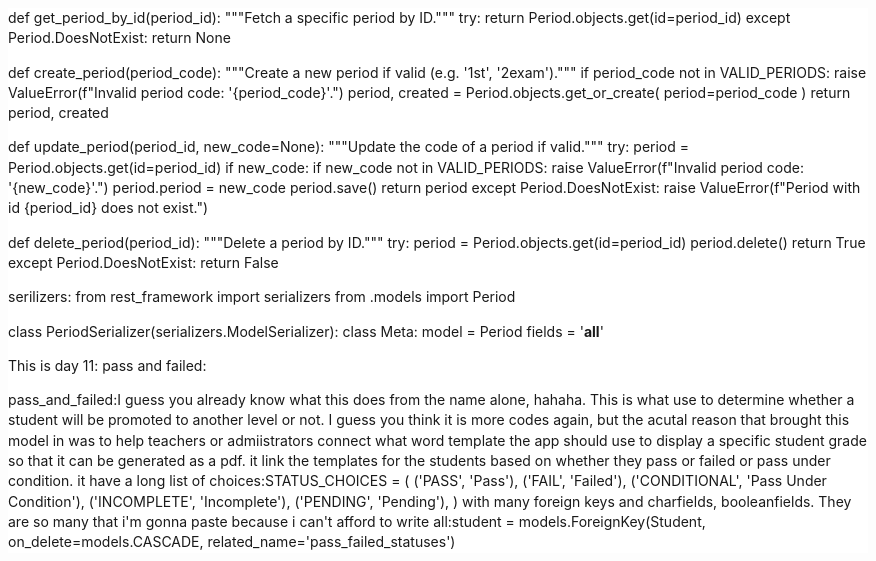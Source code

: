 def get_period_by_id(period_id):
    """Fetch a specific period by ID."""
    try:
        return Period.objects.get(id=period_id)
    except Period.DoesNotExist:
        return None

def create_period(period_code):
    """Create a new period if valid (e.g. '1st', '2exam')."""
    if period_code not in VALID_PERIODS:
        raise ValueError(f"Invalid period code: '{period_code}'.")
    period, created = Period.objects.get_or_create(
        period=period_code
    )
    return period, created

def update_period(period_id, new_code=None):
    """Update the code of a period if valid."""
    try:
        period = Period.objects.get(id=period_id)
        if new_code:
            if new_code not in VALID_PERIODS:
                raise ValueError(f"Invalid period code: '{new_code}'.")
            period.period = new_code
        period.save()
        return period
    except Period.DoesNotExist:
        raise ValueError(f"Period with id {period_id} does not exist.")

def delete_period(period_id):
    """Delete a period by ID."""
    try:
        period = Period.objects.get(id=period_id)
        period.delete()
        return True
    except Period.DoesNotExist:
        return False


serilizers:
from rest_framework import serializers
from .models import Period

class PeriodSerializer(serializers.ModelSerializer):
    class Meta:
        model = Period
        fields = '__all__'


This is day 11: pass and failed:


pass_and_failed:I guess you already know what this does from the name alone, hahaha. This is what use to determine whether a student will be promoted to another level or not. I guess you think it is more codes again, but the acutal reason that brought this model in was to help teachers or admiistrators connect what word template the app should use to display a specific student grade so that it can be generated as a pdf. it link the templates for the students based on whether they pass or failed or pass under condition.
it have a long list of choices:STATUS_CHOICES = (
        ('PASS', 'Pass'),
        ('FAIL', 'Failed'),
        ('CONDITIONAL', 'Pass Under Condition'),
        ('INCOMPLETE', 'Incomplete'),
        ('PENDING', 'Pending'),
    )
with many foreign keys and charfields, booleanfields. They are so many that i'm gonna paste because i can't afford to write all:student = models.ForeignKey(Student, on_delete=models.CASCADE, related_name='pass_failed_statuses')